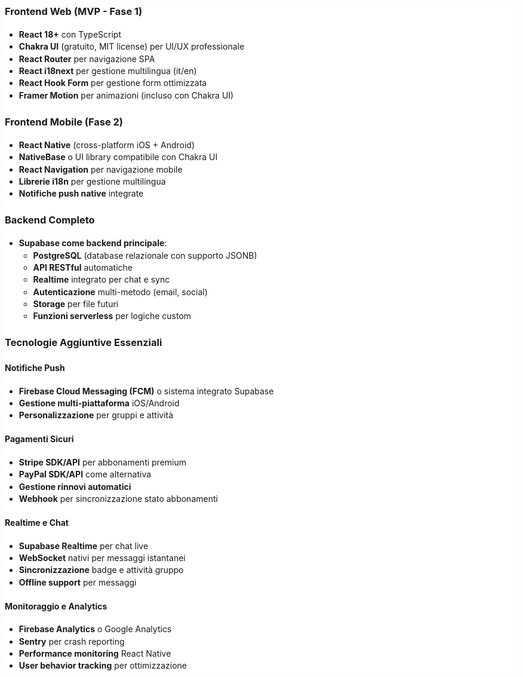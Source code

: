 ### Frontend Web (MVP - Fase 1)

- **React 18+** con TypeScript
- **Chakra UI** (gratuito, MIT license) per UI/UX professionale
- **React Router** per navigazione SPA
- **React i18next** per gestione multilingua (it/en)
- **React Hook Form** per gestione form ottimizzata
- **Framer Motion** per animazioni (incluso con Chakra UI)

### Frontend Mobile (Fase 2)

- **React Native** (cross-platform iOS + Android)
- **NativeBase** o UI library compatibile con Chakra UI
- **React Navigation** per navigazione mobile
- **Librerie i18n** per gestione multilingua
- **Notifiche push native** integrate

### Backend Completo

- **Supabase come backend principale**:
  - **PostgreSQL** (database relazionale con supporto JSONB)
  - **API RESTful** automatiche
  - **Realtime** integrato per chat e sync
  - **Autenticazione** multi-metodo (email, social)
  - **Storage** per file futuri
  - **Funzioni serverless** per logiche custom

### Tecnologie Aggiuntive Essenziali

#### Notifiche Push

- **Firebase Cloud Messaging (FCM)** o sistema integrato Supabase
- **Gestione multi-piattaforma** iOS/Android
- **Personalizzazione** per gruppi e attività

#### Pagamenti Sicuri

- **Stripe SDK/API** per abbonamenti premium
- **PayPal SDK/API** come alternativa
- **Gestione rinnovi automatici**
- **Webhook** per sincronizzazione stato abbonamenti

#### Realtime e Chat

- **Supabase Realtime** per chat live
- **WebSocket** nativi per messaggi istantanei
- **Sincronizzazione** badge e attività gruppo
- **Offline support** per messaggi

#### Monitoraggio e Analytics

- **Firebase Analytics** o Google Analytics
- **Sentry** per crash reporting
- **Performance monitoring** React Native
- **User behavior tracking** per ottimizzazione
